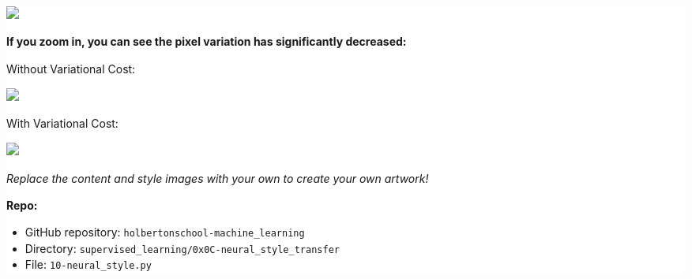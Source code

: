 ![](https://holbertonintranet.s3.amazonaws.com/uploads/medias/2019/10/f7159d9952d26b7ceac6.png?X-Amz-Algorithm=AWS4-HMAC-SHA256&X-Amz-Credential=AKIARDDGGGOUWMNL5ANN%2F20200713%2Fus-east-1%2Fs3%2Faws4_request&X-Amz-Date=20200713T131939Z&X-Amz-Expires=86400&X-Amz-SignedHeaders=host&X-Amz-Signature=3c8524bd60bbab9f7f658840471d545884af234444ed1e5784ec2cc9d377ef46)

**If you zoom in, you can see the pixel variation has significantly decreased:**

Without Variational Cost:

![](https://holbertonintranet.s3.amazonaws.com/uploads/medias/2019/10/db9aef29c17feaebd371.png?X-Amz-Algorithm=AWS4-HMAC-SHA256&X-Amz-Credential=AKIARDDGGGOUWMNL5ANN%2F20200713%2Fus-east-1%2Fs3%2Faws4_request&X-Amz-Date=20200713T131939Z&X-Amz-Expires=86400&X-Amz-SignedHeaders=host&X-Amz-Signature=a03a1090145628a0f4077c8a0adcfa9e4e1bc08062b10d9e6e3d3724a0becdca)

With Variational Cost:

![](https://holbertonintranet.s3.amazonaws.com/uploads/medias/2019/10/08e17b457f76b950d6b9.png?X-Amz-Algorithm=AWS4-HMAC-SHA256&X-Amz-Credential=AKIARDDGGGOUWMNL5ANN%2F20200713%2Fus-east-1%2Fs3%2Faws4_request&X-Amz-Date=20200713T131939Z&X-Amz-Expires=86400&X-Amz-SignedHeaders=host&X-Amz-Signature=cd370f67dd7cdf51b9d6a80bac71ffcd0dfe87e140a747cf305ae59d36aecf6e)

_Replace the content and style images with your own to create your own artwork!_

**Repo:**

*   GitHub repository: `holbertonschool-machine_learning`
*   Directory: `supervised_learning/0x0C-neural_style_transfer`
*   File: `10-neural_style.py`



